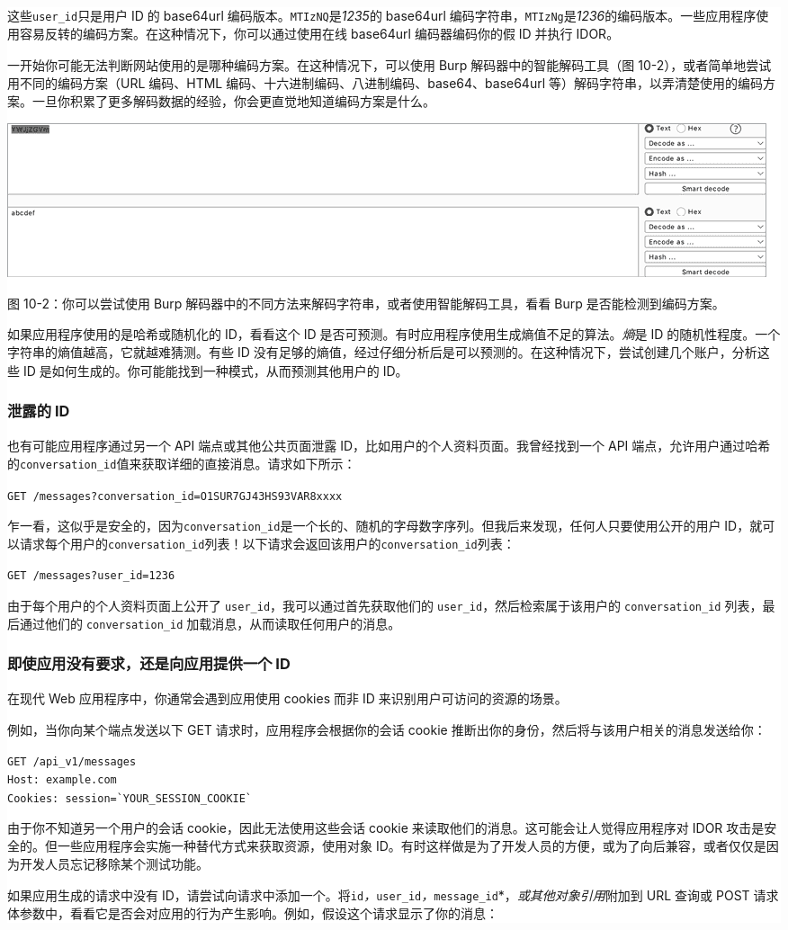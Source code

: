 这些`user_id`只是用户 ID 的 base64url 编码版本。`MTIzNQ`是*1235*的 base64url 编码字符串，`MTIzNg`是*1236*的编码版本。一些应用程序使用容易反转的编码方案。在这种情况下，你可以通过使用在线 base64url 编码器编码你的假 ID 并执行 IDOR。

一开始你可能无法判断网站使用的是哪种编码方案。在这种情况下，可以使用 Burp 解码器中的智能解码工具（图 10-2），或者简单地尝试用不同的编码方案（URL 编码、HTML 编码、十六进制编码、八进制编码、base64、base64url 等）解码字符串，以弄清楚使用的编码方案。一旦你积累了更多解码数据的经验，你会更直觉地知道编码方案是什么。

![f10002](img/f10002.png)

图 10-2：你可以尝试使用 Burp 解码器中的不同方法来解码字符串，或者使用智能解码工具，看看 Burp 是否能检测到编码方案。

如果应用程序使用的是哈希或随机化的 ID，看看这个 ID 是否可预测。有时应用程序使用生成熵值不足的算法。*熵*是 ID 的随机性程度。一个字符串的熵值越高，它就越难猜测。有些 ID 没有足够的熵值，经过仔细分析后是可以预测的。在这种情况下，尝试创建几个账户，分析这些 ID 是如何生成的。你可能能找到一种模式，从而预测其他用户的 ID。

### 泄露的 ID

也有可能应用程序通过另一个 API 端点或其他公共页面泄露 ID，比如用户的个人资料页面。我曾经找到一个 API 端点，允许用户通过哈希的`conversation_id`值来获取详细的直接消息。请求如下所示：

```
GET /messages?conversation_id=O1SUR7GJ43HS93VAR8xxxx
```

乍一看，这似乎是安全的，因为`conversation_id`是一个长的、随机的字母数字序列。但我后来发现，任何人只要使用公开的用户 ID，就可以请求每个用户的`conversation_id`列表！以下请求会返回该用户的`conversation_id`列表：

```
GET /messages?user_id=1236
```

由于每个用户的个人资料页面上公开了 `user_id`，我可以通过首先获取他们的 `user_id`，然后检索属于该用户的 `conversation_id` 列表，最后通过他们的 `conversation_id` 加载消息，从而读取任何用户的消息。

### 即使应用没有要求，还是向应用提供一个 ID

在现代 Web 应用程序中，你通常会遇到应用使用 cookies 而非 ID 来识别用户可访问的资源的场景。

例如，当你向某个端点发送以下 GET 请求时，应用程序会根据你的会话 cookie 推断出你的身份，然后将与该用户相关的消息发送给你：

```
GET /api_v1/messages
Host: example.com
Cookies: session=`YOUR_SESSION_COOKIE`
```

由于你不知道另一个用户的会话 cookie，因此无法使用这些会话 cookie 来读取他们的消息。这可能会让人觉得应用程序对 IDOR 攻击是安全的。但一些应用程序会实施一种替代方式来获取资源，使用对象 ID。有时这样做是为了开发人员的方便，或为了向后兼容，或者仅仅是因为开发人员忘记移除某个测试功能。

如果应用生成的请求中没有 ID，请尝试向请求中添加一个。将`id`*，*`user_id`*，*`message_id`*，*或其他对象引用*附加到 URL 查询或 POST 请求体参数中，看看它是否会对应用的行为产生影响。例如，假设这个请求显示了你的消息：
